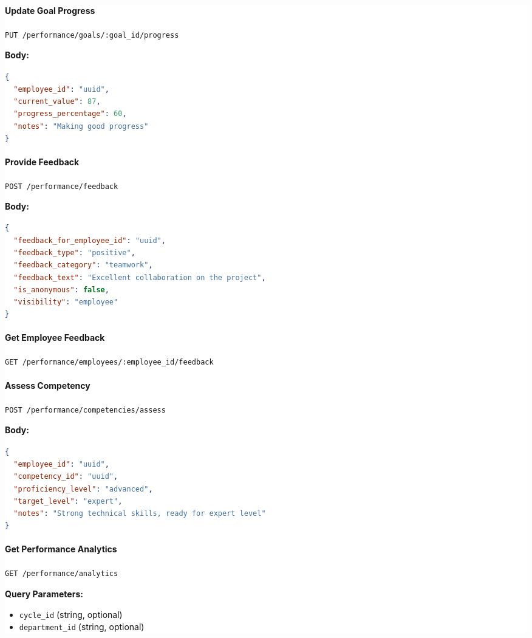 #### Update Goal Progress
```http
PUT /performance/goals/:goal_id/progress
```
**Body:**
```json
{
  "employee_id": "uuid",
  "current_value": 87,
  "progress_percentage": 60,
  "notes": "Making good progress"
}
```

#### Provide Feedback
```http
POST /performance/feedback
```
**Body:**
```json
{
  "feedback_for_employee_id": "uuid",
  "feedback_type": "positive",
  "feedback_category": "teamwork",
  "feedback_text": "Excellent collaboration on the project",
  "is_anonymous": false,
  "visibility": "employee"
}
```

#### Get Employee Feedback
```http
GET /performance/employees/:employee_id/feedback
```

#### Assess Competency
```http
POST /performance/competencies/assess
```
**Body:**
```json
{
  "employee_id": "uuid",
  "competency_id": "uuid",
  "proficiency_level": "advanced",
  "target_level": "expert",
  "notes": "Strong technical skills, ready for expert level"
}
```

#### Get Performance Analytics
```http
GET /performance/analytics
```
**Query Parameters:**
- `cycle_id` (string, optional)
- `department_id` (string, optional)
